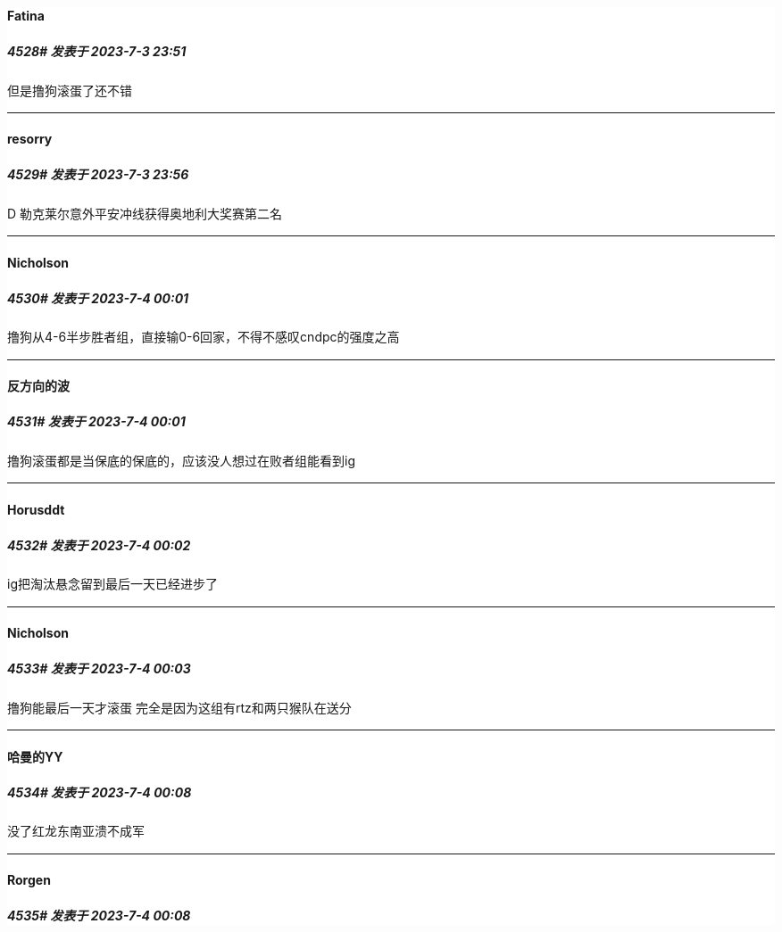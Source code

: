 ####  Fatina  
##### 4528#       发表于 2023-7-3 23:51

但是撸狗滚蛋了还不错


*****

####  resorry  
##### 4529#       发表于 2023-7-3 23:56

D 勒克莱尔意外平安冲线获得奥地利大奖赛第二名

*****

####  Nicholson  
##### 4530#       发表于 2023-7-4 00:01

撸狗从4-6半步胜者组，直接输0-6回家，不得不感叹cndpc的强度之高


*****

####  反方向的波  
##### 4531#       发表于 2023-7-4 00:01

撸狗滚蛋都是当保底的保底的，应该没人想过在败者组能看到ig

*****

####  Horusddt  
##### 4532#       发表于 2023-7-4 00:02

ig把淘汰悬念留到最后一天已经进步了

*****

####  Nicholson  
##### 4533#       发表于 2023-7-4 00:03

撸狗能最后一天才滚蛋 完全是因为这组有rtz和两只猴队在送分


*****

####  哈曼的YY  
##### 4534#       发表于 2023-7-4 00:08

没了红龙东南亚溃不成军

*****

####  Rorgen  
##### 4535#       发表于 2023-7-4 00:08
